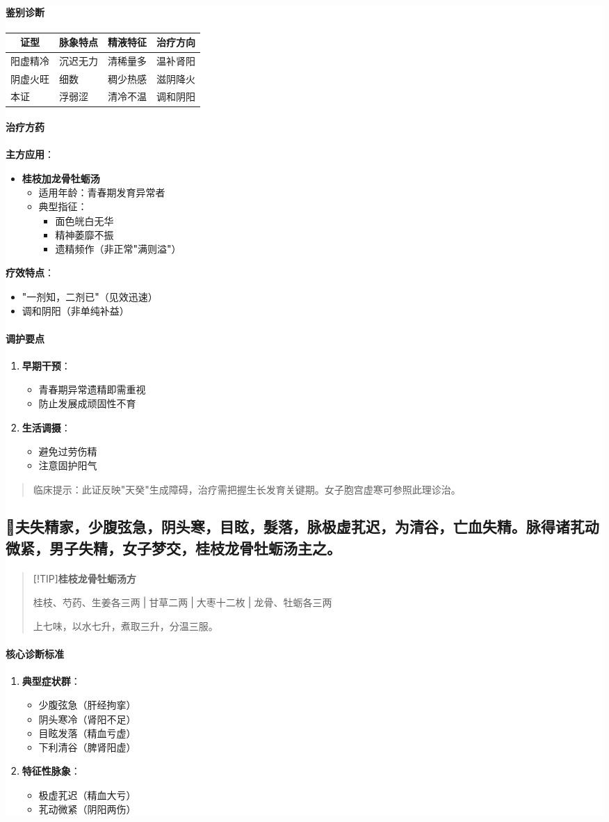 #### 鉴别诊断
| 证型 | 脉象特点 | 精液特征 | 治疗方向 |
|------|----------|----------|----------|
| 阳虚精冷 | 沉迟无力 | 清稀量多 | 温补肾阳 |
| 阴虚火旺 | 细数 | 稠少热感 | 滋阴降火 |
| 本证 | 浮弱涩 | 清冷不温 | 调和阴阳 |

#### 治疗方药
**主方应用**：
- **桂枝加龙骨牡蛎汤**
  - 适用年龄：青春期发育异常者
  - 典型指征：
    - 面色㿠白无华
    - 精神萎靡不振
    - 遗精频作（非正常"满则溢"）

**疗效特点**：
- "一剂知，二剂已"（见效迅速）
- 调和阴阳（非单纯补益）

#### 调护要点
1. **早期干预**：
   - 青春期异常遗精即需重视
   - 防止发展成顽固性不育

2. **生活调摄**：
   - 避免过劳伤精
   - 注意固护阳气

> 临床提示：此证反映"天癸"生成障碍，治疗需把握生长发育关键期。女子胞宫虚寒可参照此理诊治。

## 📜夫失精家，少腹弦急，阴头寒，目眩，髮落，脉极虚芤迟，为清谷，亡血失精。脉得诸芤动微紧，男子失精，女子梦交，桂枝龙骨牡蛎汤主之。

> [!TIP]**桂枝龙骨牡蛎汤方**
>
> 桂枝、芍药、生姜各三两 | 甘草二两 | 大枣十二枚 | 龙骨、牡蛎各三两
>
> 上七味，以水七升，煮取三升，分温三服。

#### 核心诊断标准
1. **典型症状群**：
   - 少腹弦急（肝经拘挛）
   - 阴头寒冷（肾阳不足）
   - 目眩发落（精血亏虚）
   - 下利清谷（脾肾阳虚）

2. **特征性脉象**：
   - 极虚芤迟（精血大亏）
   - 芤动微紧（阴阳两伤）

